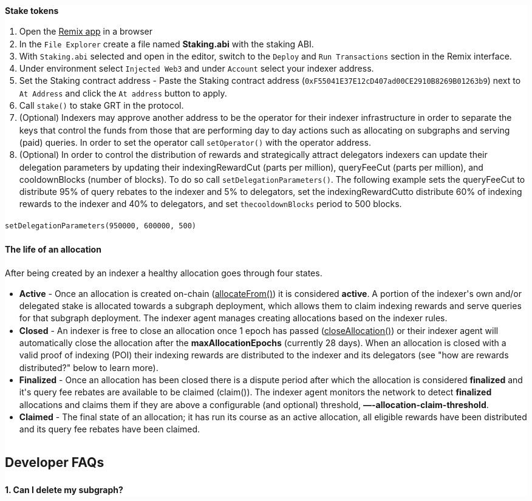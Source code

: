 **Stake tokens**

1. Open the [Remix app](https://remix.ethereum.org/) in a browser
2. In the `File Explorer` create a file named **Staking.abi** with the staking ABI.
3. With `Staking.abi` selected and open in the editor, switch to the `Deploy` and `Run Transactions` section in the Remix interface.
4. Under environment select `Injected Web3` and under `Account` select your indexer address.
5. Set the Staking contract address - Paste the Staking contract address (`0xF55041E37E12cD407ad00CE2910B8269B01263b9`) next to `At Address` and click the `At address` button to apply.
6. Call `stake()` to stake GRT in the protocol.
7. (Optional) Indexers may approve another address to be the operator for their indexer infrastructure in order to separate the keys that control the funds from those that are performing day to day actions such as allocating on subgraphs and serving (paid) queries. In order to set the operator call `setOperator()` with the operator address.
8. (Optional) In order to control the distribution of rewards and strategically attract delegators indexers can update their delegation parameters by updating their indexingRewardCut (parts per million), queryFeeCut (parts per million), and cooldownBlocks (number of blocks). To do so call `setDelegationParameters()`. The following example sets the queryFeeCut to distribute 95% of query rebates to the indexer and 5% to delegators, set the indexingRewardCutto distribute 60% of indexing rewards to the indexer and 40% to delegators, and set `thecooldownBlocks` period to 500 blocks.

```
setDelegationParameters(950000, 600000, 500)
```

#### The life of an allocation <a href="#the-life-of-an-allocation" id="the-life-of-an-allocation"></a>

After being created by an indexer a healthy allocation goes through four states.

* **Active** - Once an allocation is created on-chain ([allocateFrom()](https://github.com/graphprotocol/contracts/blob/master/contracts/staking/Staking.sol#L873)) it is considered **active**. A portion of the indexer's own and/or delegated stake is allocated towards a subgraph deployment, which allows them to claim indexing rewards and serve queries for that subgraph deployment. The indexer agent manages creating allocations based on the indexer rules.
* **Closed** - An indexer is free to close an allocation once 1 epoch has passed ([closeAllocation()](https://github.com/graphprotocol/contracts/blob/master/contracts/staking/Staking.sol#L873)) or their indexer agent will automatically close the allocation after the **maxAllocationEpochs** (currently 28 days). When an allocation is closed with a valid proof of indexing (POI) their indexing rewards are distributed to the indexer and its delegators (see "how are rewards distributed?" below to learn more).
* **Finalized** - Once an allocation has been closed there is a dispute period after which the allocation is considered **finalized** and it's query fee rebates are available to be claimed (claim()). The indexer agent monitors the network to detect **finalized** allocations and claims them if they are above a configurable (and optional) threshold, **—-allocation-claim-threshold**.
* **Claimed** - The final state of an allocation; it has run its course as an active allocation, all eligible rewards have been distributed and its query fee rebates have been claimed.



## Developer FAQs

#### 1. Can I delete my subgraph? <a href="#1-can-i-delete-my-subgraph" id="1-can-i-delete-my-subgraph"></a>
